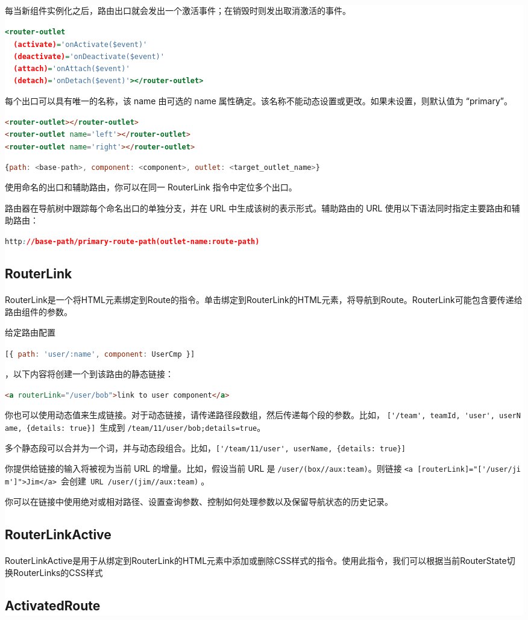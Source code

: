 每当新组件实例化之后，路由出口就会发出一个激活事件；在销毁时则发出取消激活的事件。
```htm
<router-outlet
  (activate)='onActivate($event)'
  (deactivate)='onDeactivate($event)'
  (attach)='onAttach($event)'
  (detach)='onDetach($event)'></router-outlet>
```

每个出口可以具有唯一的名称，该 name 由可选的 name 属性确定。该名称不能动态设置或更改。如果未设置，则默认值为 “primary”。

```html
<router-outlet></router-outlet>
<router-outlet name='left'></router-outlet>
<router-outlet name='right'></router-outlet>
```

```javascript
{path: <base-path>, component: <component>, outlet: <target_outlet_name>}
```

使用命名的出口和辅助路由，你可以在同一 RouterLink 指令中定位多个出口。

路由器在导航树中跟踪每个命名出口的单独分支，并在 URL 中生成该树的表示形式。辅助路由的 URL 使用以下语法同时指定主要路由和辅助路由：

```css
http://base-path/primary-route-path(outlet-name:route-path)
```

## RouterLink

RouterLink是一个将HTML元素绑定到Route的指令。单击绑定到RouterLink的HTML元素，将导航到Route。RouterLink可能包含要传递给路由组件的参数。

给定路由配置 

```JavaScript
[{ path: 'user/:name', component: UserCmp }]
``` 
，以下内容将创建一个到该路由的静态链接：
```html
<a routerLink="/user/bob">link to user component</a>
```

你也可以使用动态值来生成链接。对于动态链接，请传递路径段数组，然后传递每个段的参数。比如， 
`['/team', teamId, 'user', userName, {details: true}] `生成到 `/team/11/user/bob;details=true`。

多个静态段可以合并为一个词，并与动态段组合。比如，`['/team/11/user', userName, {details: true}]`

你提供给链接的输入将被视为当前 URL 的增量。比如，假设当前 URL 是 `/user/(box//aux:team)`。则链接 `<a [routerLink]="['/user/jim']">Jim</a> `会创建` URL /user/(jim//aux:team)` 。

你可以在链接中使用绝对或相对路径、设置查询参数、控制如何处理参数以及保留导航状态的历史记录。

## RouterLinkActive

RouterLinkActive是用于从绑定到RouterLink的HTML元素中添加或删除CSS样式的指令。使用此指令，我们可以根据当前RouterState切换RouterLinks的CSS样式

## ActivatedRoute
